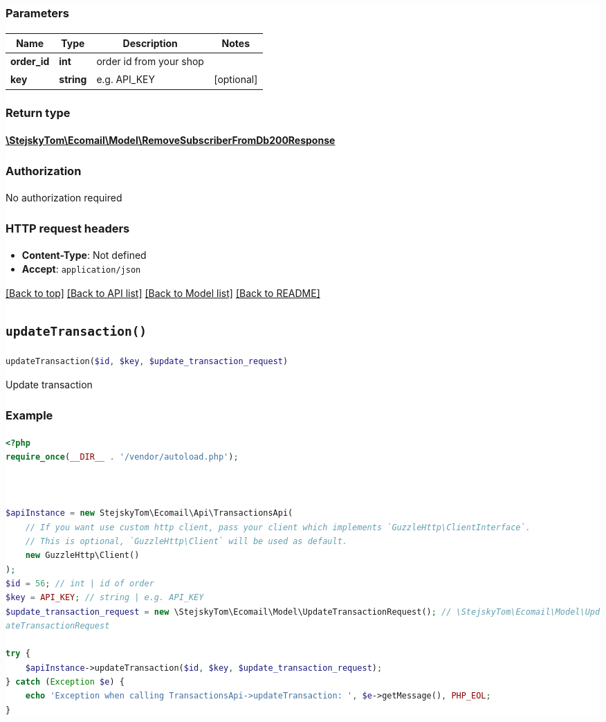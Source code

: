 ### Parameters

| Name | Type | Description  | Notes |
| ------------- | ------------- | ------------- | ------------- |
| **order_id** | **int**| order id from your shop | |
| **key** | **string**| e.g. API_KEY | [optional] |

### Return type

[**\StejskyTom\Ecomail\Model\RemoveSubscriberFromDb200Response**](../Model/RemoveSubscriberFromDb200Response.md)

### Authorization

No authorization required

### HTTP request headers

- **Content-Type**: Not defined
- **Accept**: `application/json`

[[Back to top]](#) [[Back to API list]](../../README.md#endpoints)
[[Back to Model list]](../../README.md#models)
[[Back to README]](../../README.md)

## `updateTransaction()`

```php
updateTransaction($id, $key, $update_transaction_request)
```

Update transaction



### Example

```php
<?php
require_once(__DIR__ . '/vendor/autoload.php');



$apiInstance = new StejskyTom\Ecomail\Api\TransactionsApi(
    // If you want use custom http client, pass your client which implements `GuzzleHttp\ClientInterface`.
    // This is optional, `GuzzleHttp\Client` will be used as default.
    new GuzzleHttp\Client()
);
$id = 56; // int | id of order
$key = API_KEY; // string | e.g. API_KEY
$update_transaction_request = new \StejskyTom\Ecomail\Model\UpdateTransactionRequest(); // \StejskyTom\Ecomail\Model\UpdateTransactionRequest

try {
    $apiInstance->updateTransaction($id, $key, $update_transaction_request);
} catch (Exception $e) {
    echo 'Exception when calling TransactionsApi->updateTransaction: ', $e->getMessage(), PHP_EOL;
}
```
